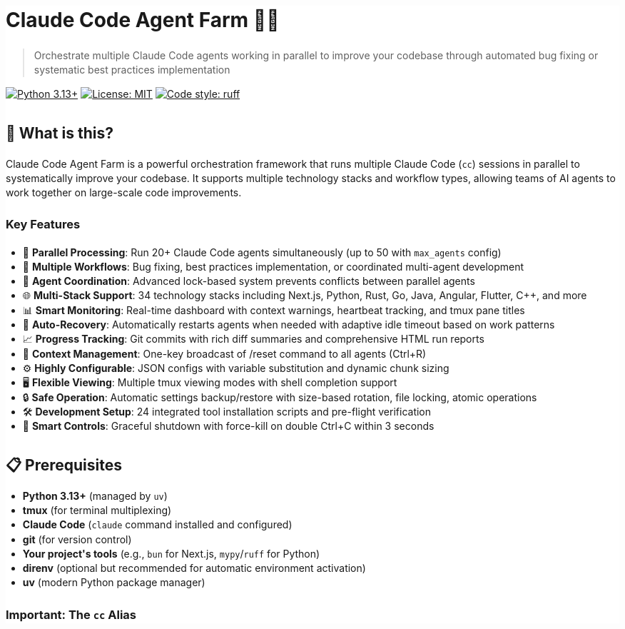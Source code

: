 # Claude Code Agent Farm 🤖🚜

> Orchestrate multiple Claude Code agents working in parallel to improve your codebase through automated bug fixing or systematic best practices implementation

[![Python 3.13+](https://img.shields.io/badge/python-3.13+-blue.svg)](https://www.python.org/downloads/)
[![License: MIT](https://img.shields.io/badge/License-MIT-yellow.svg)](https://opensource.org/licenses/MIT)
[![Code style: ruff](https://img.shields.io/badge/code%20style-ruff-000000.svg)](https://github.com/astral-sh/ruff)

## 🎯 What is this?

Claude Code Agent Farm is a powerful orchestration framework that runs multiple Claude Code (`cc`) sessions in parallel to systematically improve your codebase. It supports multiple technology stacks and workflow types, allowing teams of AI agents to work together on large-scale code improvements.

### Key Features

- 🚀 **Parallel Processing**: Run 20+ Claude Code agents simultaneously (up to 50 with `max_agents` config)
- 🎯 **Multiple Workflows**: Bug fixing, best practices implementation, or coordinated multi-agent development
- 🤝 **Agent Coordination**: Advanced lock-based system prevents conflicts between parallel agents
- 🌐 **Multi-Stack Support**: 34 technology stacks including Next.js, Python, Rust, Go, Java, Angular, Flutter, C++, and more
- 📊 **Smart Monitoring**: Real-time dashboard with context warnings, heartbeat tracking, and tmux pane titles
- 🔄 **Auto-Recovery**: Automatically restarts agents when needed with adaptive idle timeout based on work patterns
- 📈 **Progress Tracking**: Git commits with rich diff summaries and comprehensive HTML run reports
- 🔄 **Context Management**: One-key broadcast of /reset command to all agents (Ctrl+R)
- ⚙️ **Highly Configurable**: JSON configs with variable substitution and dynamic chunk sizing
- 🖥️ **Flexible Viewing**: Multiple tmux viewing modes with shell completion support
- 🔒 **Safe Operation**: Automatic settings backup/restore with size-based rotation, file locking, atomic operations
- 🛠️ **Development Setup**: 24 integrated tool installation scripts and pre-flight verification
- 🎯 **Smart Controls**: Graceful shutdown with force-kill on double Ctrl+C within 3 seconds

## 📋 Prerequisites

- **Python 3.13+** (managed by `uv`)
- **tmux** (for terminal multiplexing)
- **Claude Code** (`claude` command installed and configured)
- **git** (for version control)
- **Your project's tools** (e.g., `bun` for Next.js, `mypy`/`ruff` for Python)
- **direnv** (optional but recommended for automatic environment activation)
- **uv** (modern Python package manager)

### Important: The `cc` Alias
